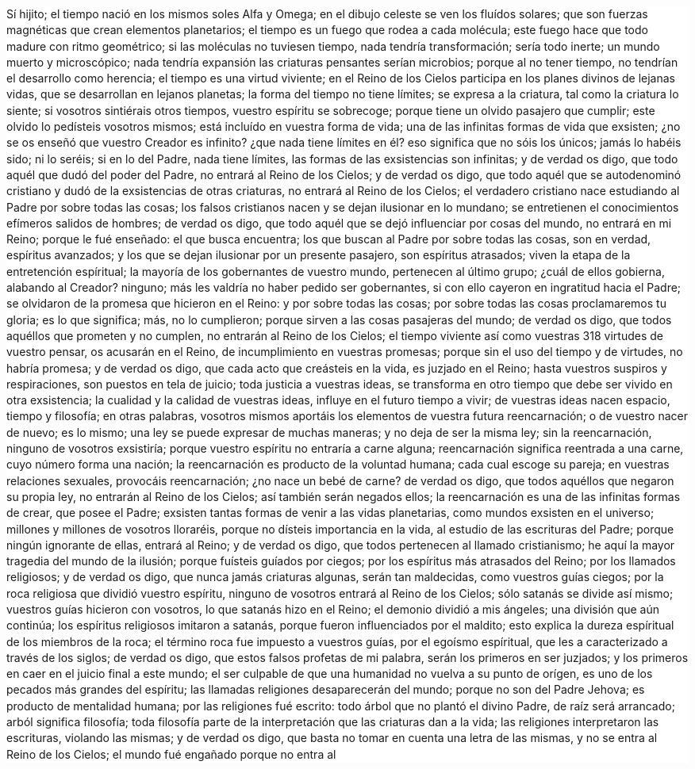 Sí hijito; el tiempo nació en los mismos soles Alfa y Omega; en el dibujo celeste se ven los fluídos solares; que son fuerzas magnéticas que crean elementos planetarios; el tiempo es un fuego que rodea a cada molécula; este fuego hace que todo madure con ritmo geométrico; si las moléculas no tuviesen tiempo, nada tendría transformación; sería todo inerte; un mundo muerto y microscópico; nada tendría expansión las criaturas pensantes serían microbios; porque al no tener tiempo, no tendrían el desarrollo como herencia; el tiempo es una virtud viviente; en el Reino de los Cielos participa en los planes divinos de lejanas vidas, que se desarrollan en lejanos planetas; la forma del tiempo no tiene límites; se expresa a la criatura, tal como la criatura lo siente; si vosotros sintiérais otros tiempos, vuestro espíritu se sobrecoge; porque tiene un olvido pasajero que cumplir; este olvido lo pedísteis vosotros mismos; está incluído en vuestra forma de vida; una de las infinitas formas de vida que exsisten; ¿no se os enseñó que vuestro Creador es infinito? ¿que nada tiene límites en él? eso significa que no sóis los únicos; jamás lo habéis sido; ni lo seréis; si en lo del Padre, nada tiene límites, las formas de las exsistencias son infinitas; y de verdad os digo, que todo aquél que dudó del poder del Padre, no entrará al Reino de los Cielos; y de verdad os digo, que todo aquél que se autodenominó cristiano y dudó de la exsistencias de otras criaturas, no entrará al Reino de los Cielos; el verdadero cristiano nace estudiando al Padre por sobre todas las cosas; los falsos cristianos nacen y se dejan ilusionar en lo mundano; se entretienen el conocimientos efímeros salidos de hombres; de verdad os digo, que todo aquél que se dejó influenciar por cosas del mundo, no entrará en mi Reino; porque le fué enseñado: el que busca encuentra; los que buscan al Padre por sobre todas las cosas, son en verdad, espíritus avanzados; y los que se dejan ilusionar por un presente pasajero, son espíritus atrasados; viven la etapa de la entretención espíritual; la mayoría de los gobernantes de vuestro mundo, pertenecen al último grupo; ¿cuál de ellos gobierna, alabando al Creador? ninguno; más les valdría no haber pedido ser gobernantes, si con ello cayeron en ingratitud hacia el Padre; se olvidaron de la promesa que hicieron en el Reino: y por sobre todas las cosas; por sobre todas las cosas proclamaremos tu gloria; es lo que significa; más, no lo cumplieron; porque sirven a las cosas pasajeras del mundo; de verdad os digo, que todos aquéllos que prometen y no cumplen, no entrarán al Reino de los Cielos; el tiempo viviente así como vuestras 318 virtudes de vuestro pensar, os acusarán en el Reino, de incumplimiento en vuestras promesas; porque sin el uso del tiempo y de virtudes, no habría promesa; y de verdad os digo, que cada acto que creásteis en la vida, es juzjado en el Reino; hasta vuestros suspiros y respiraciones, son puestos en tela de juicio; toda justicia a vuestras ideas, se transforma en otro tiempo que debe ser vivido en otra exsistencia; la cualidad y la calidad de vuestras ideas, influye en el futuro tiempo a vivir; de vuestras ideas nacen espacio, tiempo y filosofía; en otras palabras, vosotros mismos aportáis los elementos de vuestra futura reencarnación; o de vuestro nacer de nuevo; es lo mismo; una ley se puede expresar de muchas maneras; y no deja de ser la misma ley; sin la reencarnación, ninguno de vosotros exsistiría; porque vuestro espíritu no entraría a carne alguna; reencarnación significa reentrada a una carne, cuyo número forma una nación; la reencarnación es producto de la voluntad humana; cada cual escoge su pareja; en vuestras relaciones sexuales, provocáis reencarnación; ¿no nace un bebé de carne? de verdad os digo, que todos aquéllos que negaron su propia ley, no entrarán al Reino de los Cielos; así también serán negados ellos; la reencarnación es una de las infinitas formas de crear, que posee el Padre; exsisten tantas formas de venir a las vidas planetarias, como mundos exsisten en el universo; millones y millones de vosotros lloraréis, porque no dísteis importancia en la vida, al estudio de las escrituras del Padre; porque ningún ignorante de ellas, entrará al Reino; y de verdad os digo, que todos pertenecen al llamado cristianismo; he aquí la mayor tragedia del mundo de la ilusión; porque fuísteis guíados por ciegos; por los espíritus más atrasados del Reino; por los llamados religiosos; y de verdad os digo, que nunca jamás criaturas algunas, serán tan maldecidas, como vuestros guías ciegos; por la roca religiosa que dividió vuestro espíritu, ninguno de vosotros entrará al Reino de los Cielos; sólo satanás se divide así mismo; vuestros guías hicieron con vosotros, lo que satanás hizo en el Reino; el demonio dividió a mis ángeles; una división que aún continúa; los espíritus religiosos imitaron a satanás, porque fueron influenciados por el maldito; esto explica la dureza espíritual de los miembros de la roca; el término roca fue impuesto a vuestros guías, por el egoísmo espíritual, que les a caracterizado a través de los siglos; de verdad os digo, que estos falsos profetas de mi palabra, serán los primeros en ser juzjados; y los primeros en caer en el juicio final a este mundo; el ser culpable de que una humanidad no vuelva a su punto de orígen, es uno de los pecados más grandes del espíritu; las llamadas religiones desaparecerán del mundo; porque no son del Padre Jehova; es producto de mentalidad humana; por las religiones fué escrito: todo árbol que no plantó el divino Padre, de raíz será arrancado; arból significa filosofía; toda filosofía parte de la interpretación que las criaturas dan a la vida; las religiones interpretaron las escrituras, violando las mismas; y de verdad os digo, que basta no tomar en cuenta una letra de las mismas, y no se entra al Reino de los Cielos; el mundo fué engañado porque no entra al